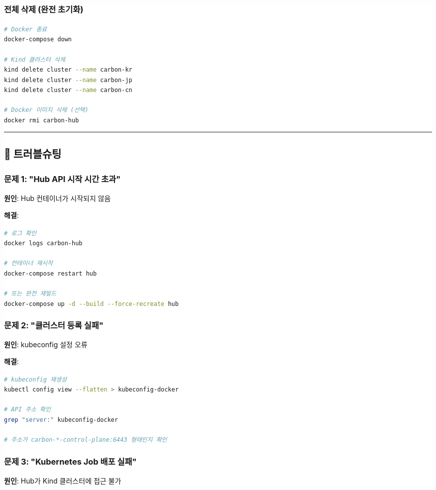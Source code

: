 ### 전체 삭제 (완전 초기화)
```bash
# Docker 종료
docker-compose down

# Kind 클러스터 삭제
kind delete cluster --name carbon-kr
kind delete cluster --name carbon-jp
kind delete cluster --name carbon-cn

# Docker 이미지 삭제 (선택)
docker rmi carbon-hub
```

---

## 🔧 트러블슈팅

### 문제 1: "Hub API 시작 시간 초과"

**원인**: Hub 컨테이너가 시작되지 않음

**해결**:
```bash
# 로그 확인
docker logs carbon-hub

# 컨테이너 재시작
docker-compose restart hub

# 또는 완전 재빌드
docker-compose up -d --build --force-recreate hub
```

### 문제 2: "클러스터 등록 실패"

**원인**: kubeconfig 설정 오류

**해결**:
```bash
# kubeconfig 재생성
kubectl config view --flatten > kubeconfig-docker

# API 주소 확인
grep "server:" kubeconfig-docker

# 주소가 carbon-*-control-plane:6443 형태인지 확인
```

### 문제 3: "Kubernetes Job 배포 실패"

**원인**: Hub가 Kind 클러스터에 접근 불가

